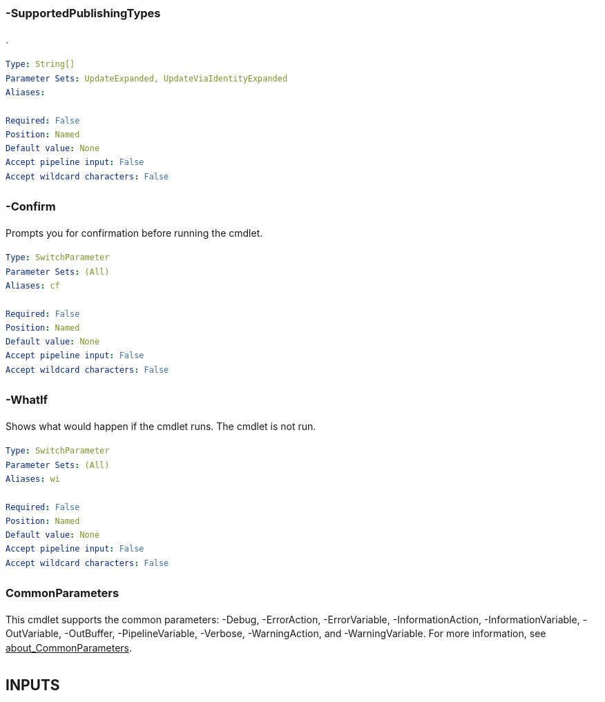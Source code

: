### -SupportedPublishingTypes
.

```yaml
Type: String[]
Parameter Sets: UpdateExpanded, UpdateViaIdentityExpanded
Aliases:

Required: False
Position: Named
Default value: None
Accept pipeline input: False
Accept wildcard characters: False
```

### -Confirm
Prompts you for confirmation before running the cmdlet.

```yaml
Type: SwitchParameter
Parameter Sets: (All)
Aliases: cf

Required: False
Position: Named
Default value: None
Accept pipeline input: False
Accept wildcard characters: False
```

### -WhatIf
Shows what would happen if the cmdlet runs.
The cmdlet is not run.

```yaml
Type: SwitchParameter
Parameter Sets: (All)
Aliases: wi

Required: False
Position: Named
Default value: None
Accept pipeline input: False
Accept wildcard characters: False
```

### CommonParameters
This cmdlet supports the common parameters: -Debug, -ErrorAction, -ErrorVariable, -InformationAction, -InformationVariable, -OutVariable, -OutBuffer, -PipelineVariable, -Verbose, -WarningAction, and -WarningVariable. For more information, see [about_CommonParameters](http://go.microsoft.com/fwlink/?LinkID=113216).

## INPUTS
